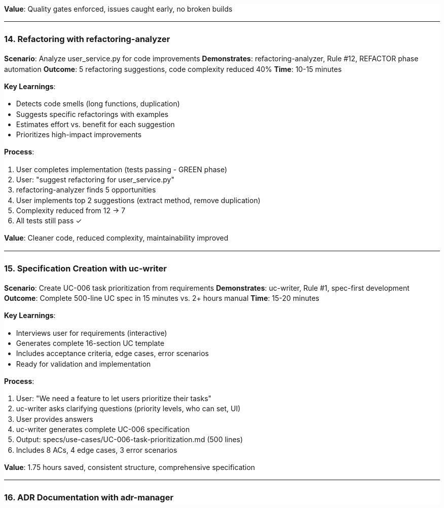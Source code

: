 **Value**: Quality gates enforced, issues caught early, no broken builds

---

### 14. Refactoring with refactoring-analyzer

**Scenario**: Analyze user_service.py for code improvements
**Demonstrates**: refactoring-analyzer, Rule #12, REFACTOR phase automation
**Outcome**: 5 refactoring suggestions, code complexity reduced 40%
**Time**: 10-15 minutes

**Key Learnings**:
- Detects code smells (long functions, duplication)
- Suggests specific refactorings with examples
- Estimates effort vs. benefit for each suggestion
- Prioritizes high-impact improvements

**Process**:
1. User completes implementation (tests passing - GREEN phase)
2. User: "suggest refactoring for user_service.py"
3. refactoring-analyzer finds 5 opportunities
4. User implements top 2 suggestions (extract method, remove duplication)
5. Complexity reduced from 12 → 7
6. All tests still pass ✓

**Value**: Cleaner code, reduced complexity, maintainability improved

---

### 15. Specification Creation with uc-writer

**Scenario**: Create UC-006 task prioritization from requirements
**Demonstrates**: uc-writer, Rule #1, spec-first development
**Outcome**: Complete 500-line UC spec in 15 minutes vs. 2+ hours manual
**Time**: 15-20 minutes

**Key Learnings**:
- Interviews user for requirements (interactive)
- Generates complete 16-section UC template
- Includes acceptance criteria, edge cases, error scenarios
- Ready for validation and implementation

**Process**:
1. User: "We need a feature to let users prioritize their tasks"
2. uc-writer asks clarifying questions (priority levels, who can set, UI)
3. User provides answers
4. uc-writer generates complete UC-006 specification
5. Output: specs/use-cases/UC-006-task-prioritization.md (500 lines)
6. Includes 8 ACs, 4 edge cases, 3 error scenarios

**Value**: 1.75 hours saved, consistent structure, comprehensive specification

---

### 16. ADR Documentation with adr-manager
